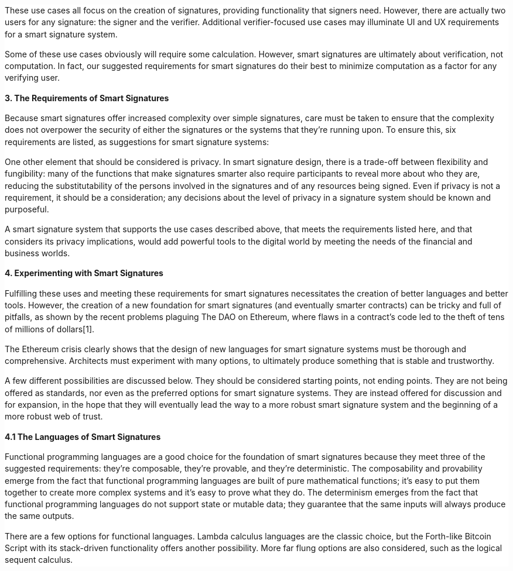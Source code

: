 These use cases all focus on the creation of signatures, providing functionality that signers need. However, there are actually two users for any signature: the signer and the verifier. Additional verifier-focused use cases may illuminate UI and UX requirements for a smart signature system.

Some of these use cases obviously will require some calculation. However, smart signatures are ultimately about verification, not computation. In fact, our suggested requirements for smart signatures do their best to minimize computation as a factor for any verifying user.

**3. The Requirements of Smart Signatures**

Because smart signatures offer increased complexity over simple signatures, care must be taken to ensure that the complexity does not overpower the security of either the signatures or the systems that they’re running upon. To ensure this, six requirements are listed, as suggestions for smart signature systems:

One other element that should be considered is privacy. In smart signature design, there is a trade-off between flexibility and fungibility: many of the functions that make signatures smarter also require participants to reveal more about who they are, reducing the substitutability of the persons involved in the signatures and of any resources being signed. Even if privacy is not a requirement, it should be a consideration; any decisions about the level of privacy in a signature system should be known and purposeful.

A smart signature system that supports the use cases described above, that meets the requirements listed here, and that considers its privacy implications, would add powerful tools to the digital world by meeting the needs of the financial and business worlds.

**4. Experimenting with Smart Signatures**

Fulfilling these uses and meeting these requirements for smart signatures necessitates the creation of better languages and better tools. However, the creation of a new foundation for smart signatures (and eventually smarter contracts) can be tricky and full of pitfalls, as shown by the recent problems plaguing The DAO on Ethereum, where flaws in a contract’s code led to the theft of tens of millions of dollars[1].

The Ethereum crisis clearly shows that the design of new languages for smart signature systems must be thorough and comprehensive. Architects must experiment with many options, to ultimately produce something that is stable and trustworthy.

A few different possibilities are discussed below. They should be considered starting points, not ending points. They are not being offered as standards, nor even as the preferred options for smart signature systems. They are instead offered for discussion and for expansion, in the hope that they will eventually lead the way to a more robust smart signature system and the beginning of a more robust web of trust.

**4.1 The Languages of Smart Signatures**

Functional programming languages are a good choice for the foundation of smart signatures because they meet three of the suggested requirements: they’re composable, they’re provable, and they’re deterministic. The composability and provability emerge from the fact that functional programming languages are built of pure mathematical functions; it’s easy to put them together to create more complex systems and it’s easy to prove what they do. The determinism emerges from the fact that functional programming languages do not support state or mutable data; they guarantee that the same inputs will always produce the same outputs.

There are a few options for functional languages. Lambda calculus languages are the classic choice, but the Forth-like Bitcoin Script with its stack-driven functionality offers another possibility. More far flung options are also considered, such as the logical sequent calculus.
